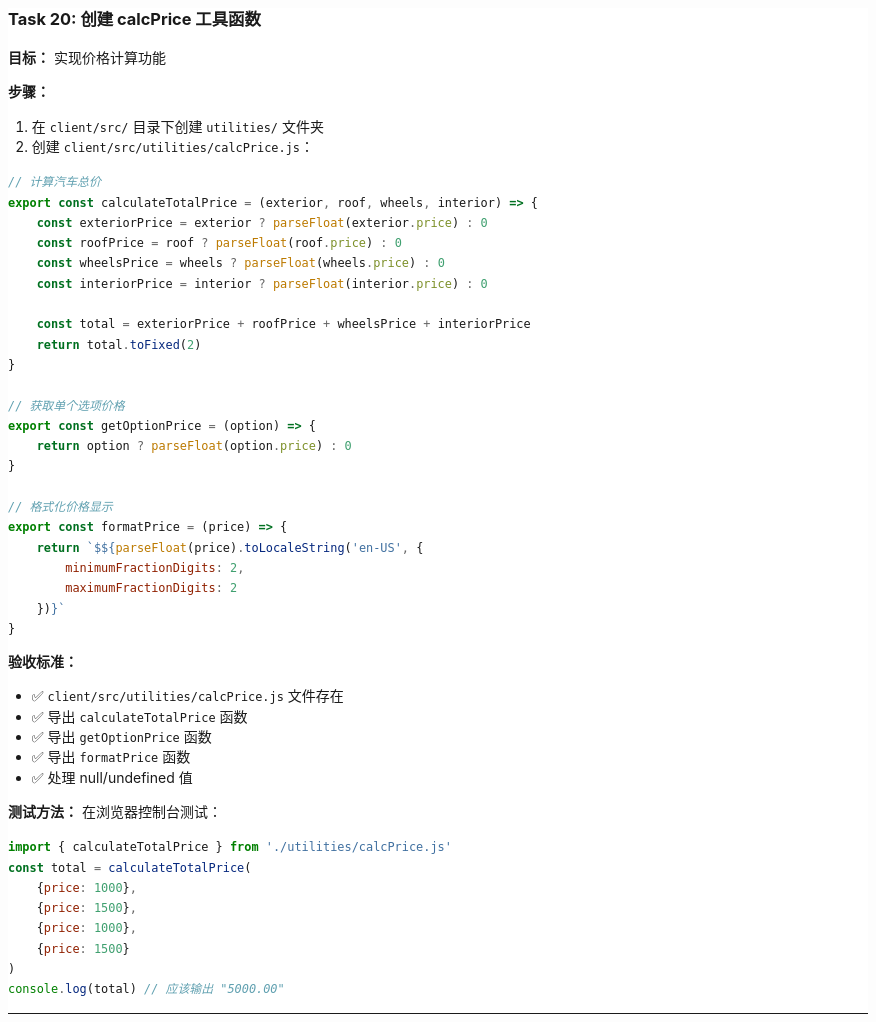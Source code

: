 
### **Task 20: 创建 calcPrice 工具函数**
**目标：** 实现价格计算功能

**步骤：**
1. 在 `client/src/` 目录下创建 `utilities/` 文件夹
2. 创建 `client/src/utilities/calcPrice.js`：

```javascript
// 计算汽车总价
export const calculateTotalPrice = (exterior, roof, wheels, interior) => {
    const exteriorPrice = exterior ? parseFloat(exterior.price) : 0
    const roofPrice = roof ? parseFloat(roof.price) : 0
    const wheelsPrice = wheels ? parseFloat(wheels.price) : 0
    const interiorPrice = interior ? parseFloat(interior.price) : 0
    
    const total = exteriorPrice + roofPrice + wheelsPrice + interiorPrice
    return total.toFixed(2)
}

// 获取单个选项价格
export const getOptionPrice = (option) => {
    return option ? parseFloat(option.price) : 0
}

// 格式化价格显示
export const formatPrice = (price) => {
    return `$${parseFloat(price).toLocaleString('en-US', {
        minimumFractionDigits: 2,
        maximumFractionDigits: 2
    })}`
}
```

**验收标准：**
- ✅ `client/src/utilities/calcPrice.js` 文件存在
- ✅ 导出 `calculateTotalPrice` 函数
- ✅ 导出 `getOptionPrice` 函数
- ✅ 导出 `formatPrice` 函数
- ✅ 处理 null/undefined 值

**测试方法：**
在浏览器控制台测试：
```javascript
import { calculateTotalPrice } from './utilities/calcPrice.js'
const total = calculateTotalPrice(
    {price: 1000}, 
    {price: 1500}, 
    {price: 1000}, 
    {price: 1500}
)
console.log(total) // 应该输出 "5000.00"
```

---